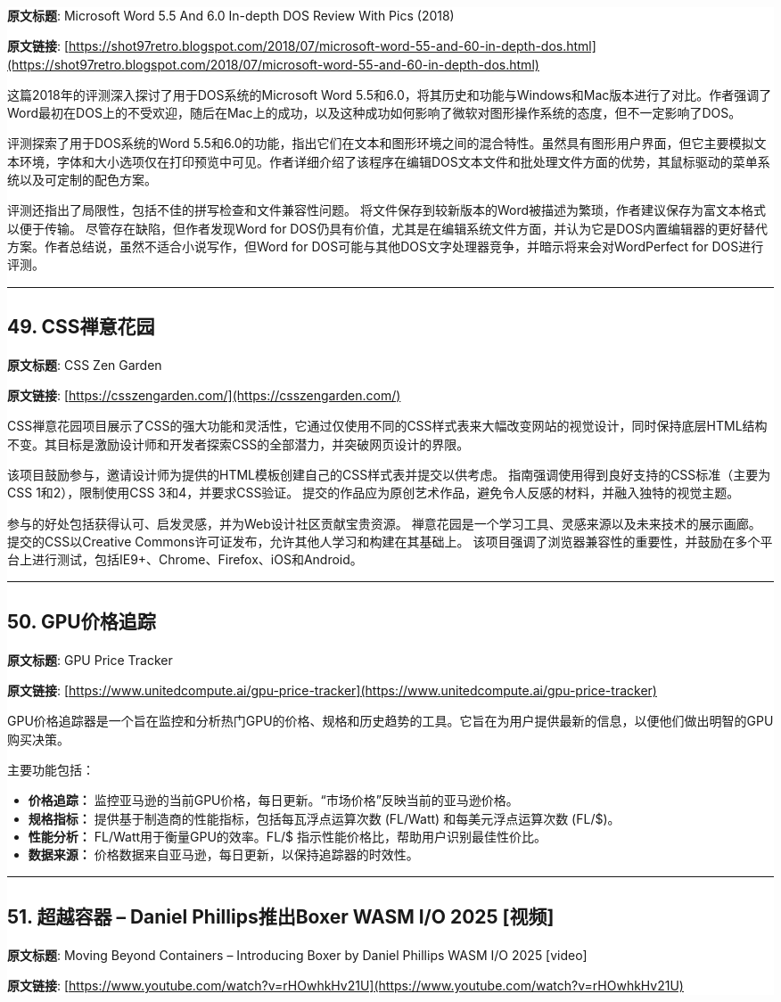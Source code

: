 **原文标题**: Microsoft Word 5.5 And 6.0 In-depth DOS Review With Pics (2018)

**原文链接**: [https://shot97retro.blogspot.com/2018/07/microsoft-word-55-and-60-in-depth-dos.html](https://shot97retro.blogspot.com/2018/07/microsoft-word-55-and-60-in-depth-dos.html)

这篇2018年的评测深入探讨了用于DOS系统的Microsoft Word 5.5和6.0，将其历史和功能与Windows和Mac版本进行了对比。作者强调了Word最初在DOS上的不受欢迎，随后在Mac上的成功，以及这种成功如何影响了微软对图形操作系统的态度，但不一定影响了DOS。

评测探索了用于DOS系统的Word 5.5和6.0的功能，指出它们在文本和图形环境之间的混合特性。虽然具有图形用户界面，但它主要模拟文本环境，字体和大小选项仅在打印预览中可见。作者详细介绍了该程序在编辑DOS文本文件和批处理文件方面的优势，其鼠标驱动的菜单系统以及可定制的配色方案。

评测还指出了局限性，包括不佳的拼写检查和文件兼容性问题。 将文件保存到较新版本的Word被描述为繁琐，作者建议保存为富文本格式以便于传输。 尽管存在缺陷，但作者发现Word for DOS仍具有价值，尤其是在编辑系统文件方面，并认为它是DOS内置编辑器的更好替代方案。作者总结说，虽然不适合小说写作，但Word for DOS可能与其他DOS文字处理器竞争，并暗示将来会对WordPerfect for DOS进行评测。

---

## 49. CSS禅意花园

**原文标题**: CSS Zen Garden

**原文链接**: [https://csszengarden.com/](https://csszengarden.com/)

CSS禅意花园项目展示了CSS的强大功能和灵活性，它通过仅使用不同的CSS样式表来大幅改变网站的视觉设计，同时保持底层HTML结构不变。其目标是激励设计师和开发者探索CSS的全部潜力，并突破网页设计的界限。

该项目鼓励参与，邀请设计师为提供的HTML模板创建自己的CSS样式表并提交以供考虑。 指南强调使用得到良好支持的CSS标准（主要为CSS 1和2），限制使用CSS 3和4，并要求CSS验证。 提交的作品应为原创艺术作品，避免令人反感的材料，并融入独特的视觉主题。

参与的好处包括获得认可、启发灵感，并为Web设计社区贡献宝贵资源。 禅意花园是一个学习工具、灵感来源以及未来技术的展示画廊。 提交的CSS以Creative Commons许可证发布，允许其他人学习和构建在其基础上。 该项目强调了浏览器兼容性的重要性，并鼓励在多个平台上进行测试，包括IE9+、Chrome、Firefox、iOS和Android。

---

## 50. GPU价格追踪

**原文标题**: GPU Price Tracker

**原文链接**: [https://www.unitedcompute.ai/gpu-price-tracker](https://www.unitedcompute.ai/gpu-price-tracker)

GPU价格追踪器是一个旨在监控和分析热门GPU的价格、规格和历史趋势的工具。它旨在为用户提供最新的信息，以便他们做出明智的GPU购买决策。

主要功能包括：

*   **价格追踪：** 监控亚马逊的当前GPU价格，每日更新。“市场价格”反映当前的亚马逊价格。
*   **规格指标：** 提供基于制造商的性能指标，包括每瓦浮点运算次数 (FL/Watt) 和每美元浮点运算次数 (FL/$)。
*   **性能分析：** FL/Watt用于衡量GPU的效率。FL/$ 指示性能价格比，帮助用户识别最佳性价比。
*   **数据来源：** 价格数据来自亚马逊，每日更新，以保持追踪器的时效性。

---

## 51. 超越容器 – Daniel Phillips推出Boxer WASM I/O 2025 [视频]

**原文标题**: Moving Beyond Containers – Introducing Boxer by Daniel Phillips WASM I/O 2025 [video]

**原文链接**: [https://www.youtube.com/watch?v=rHOwhkHv21U](https://www.youtube.com/watch?v=rHOwhkHv21U)
